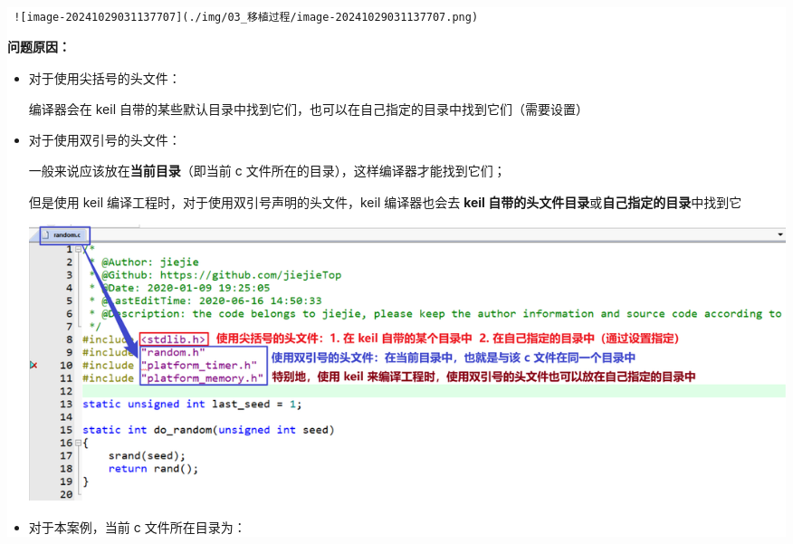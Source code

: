      ![image-20241029031137707](./img/03_移植过程/image-20241029031137707.png)

   **问题原因：**

   - 对于使用尖括号的头文件：

     编译器会在 keil 自带的某些默认目录中找到它们，也可以在自己指定的目录中找到它们（需要设置）

   - 对于使用双引号的头文件：

     一般来说应该放在**当前目录**（即当前 c 文件所在的目录），这样编译器才能找到它们；

     但是使用 keil 编译工程时，对于使用双引号声明的头文件，keil 编译器也会去 **keil 自带的头文件目录**或**自己指定的目录**中找到它

     ![image-20241029025352615](./img/03_移植过程/image-20241029025352615.png)

   - 对于本案例，当前 c 文件所在目录为：
